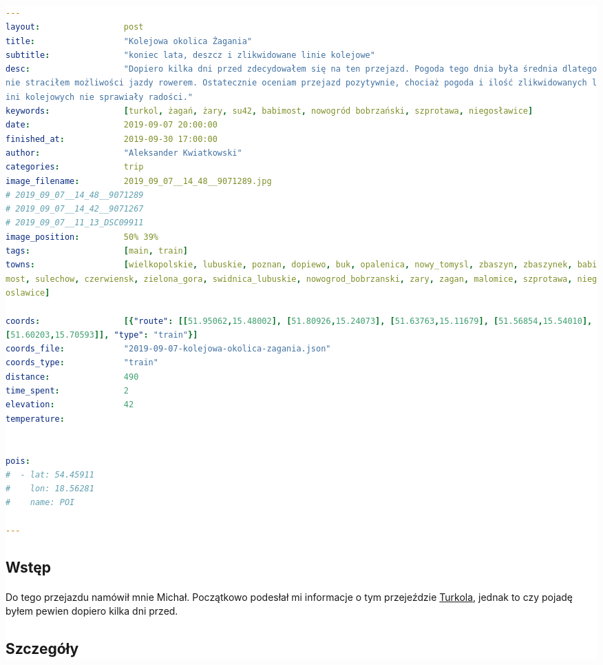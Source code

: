 ```yaml
---
layout:                 post
title:                  "Kolejowa okolica Żagania"
subtitle:               "koniec lata, deszcz i zlikwidowane linie kolejowe"
desc:                   "Dopiero kilka dni przed zdecydowałem się na ten przejazd. Pogoda tego dnia była średnia dlatego nie straciłem możliwości jazdy rowerem. Ostatecznie oceniam przejazd pozytywnie, chociaż pogoda i ilość zlikwidowanych lini kolejowych nie sprawiały radości."
keywords:               [turkol, żagań, żary, su42, babimost, nowogród bobrzański, szprotawa, niegosławice]
date:                   2019-09-07 20:00:00
finished_at:            2019-09-30 17:00:00
author:                 "Aleksander Kwiatkowski"
categories:             trip
image_filename:         2019_09_07__14_48__9071289.jpg
# 2019_09_07__14_48__9071289
# 2019_09_07__14_42__9071267
# 2019_09_07__11_13_DSC09911
image_position:         50% 39%
tags:                   [main, train]
towns:                  [wielkopolskie, lubuskie, poznan, dopiewo, buk, opalenica, nowy_tomysl, zbaszyn, zbaszynek, babimost, sulechow, czerwiensk, zielona_gora, swidnica_lubuskie, nowogrod_bobrzanski, zary, zagan, malomice, szprotawa, niegoslawice]

coords:                 [{"route": [[51.95062,15.48002], [51.80926,15.24073], [51.63763,15.11679], [51.56854,15.54010], [51.60203,15.70593]], "type": "train"}]
coords_file:            "2019-09-07-kolejowa-okolica-zagania.json"
coords_type:            "train"
distance:               490
time_spent:             2
elevation:              42
temperature:            


pois:
#  - lat: 54.45911
#    lon: 18.56281
#    name: POI

---
```



[wiki-linia-357]: https://pl.wikipedia.org/wiki/Linia_kolejowa_nr_357
[wiki-linia-379]: https://pl.wikipedia.org/wiki/Linia_kolejowa_nr_379
[wiki-linia-384]: https://pl.wikipedia.org/wiki/Linia_kolejowa_nr_384
[wiki-pomorsko-stacja]: https://pl.wikipedia.org/wiki/Pomorsko_(przystanek_kolejowy)
[wiki-linia-358]: https://pl.wikipedia.org/wiki/Linia_kolejowa_nr_358
[wiki-linia-275]: https://pl.wikipedia.org/wiki/Linia_kolejowa_nr_275
[wiki-lubsko-stacja]: https://pl.wikipedia.org/wiki/Lubsko_(stacja_kolejowa)
[wiki-linia-371]: https://pl.wikipedia.org/wiki/Linia_kolejowa_nr_371
[wiki-stany-most]: https://pl.wikipedia.org/wiki/Most_kolejowy_w_Stanach
[wiki-palac-zagan]: https://pl.wikipedia.org/wiki/Pa%C5%82ac_Lobkowitz%C3%B3w_w_%C5%BBaganiu

[turkol]: http://www.turkol.pl/

[wiki-przewoz]: https://pl.wikipedia.org/wiki/Przew%C3%B3z_(powiat_%C5%BCarski)
[wiki-poznan]: https://pl.wikipedia.org/wiki/Pozna%C5%84
[wiki-zbaszynek]: https://pl.wikipedia.org/wiki/Zb%C4%85szynek
[wiki-opalenica]: https://pl.wikipedia.org/wiki/Opalenica
[wiki-nowy-tomysl]: https://pl.wikipedia.org/wiki/Nowy_Tomy%C5%9Bl
[wiki-wielkopolskie]: https://pl.wikipedia.org/wiki/Wojew%C3%B3dztwo_wielkopolskie
[wiki-babimost]: https://pl.wikipedia.org/wiki/Babimost
[wiki-sulechow]: https://pl.wikipedia.org/wiki/Sulech%C3%B3w
[wiki-lubuskie]: https://pl.wikipedia.org/wiki/Wojew%C3%B3dztwo_lubuskie
[wiki-wolsztyn]: https://pl.wikipedia.org/wiki/Wolsztyn
[wiki-konotop]: https://pl.wikipedia.org/wiki/Konotop_(wojew%C3%B3dztwo_lubuskie)
[wiki-swiebodzin]: https://pl.wikipedia.org/wiki/%C5%9Awiebodzin
[wiki-pomorsko]: https://pl.wikipedia.org/wiki/Pomorsko
[wiki-odra-rzeka]: https://pl.wikipedia.org/wiki/Odra
[wiki-zielona-gora]: https://pl.wikipedia.org/wiki/Zielona_G%C3%B3ra
[wiki-nowogrod-bobrzanski]: https://pl.wikipedia.org/wiki/Nowogr%C3%B3d_Bobrza%C5%84ski
[wiki-bobr]: https://pl.wikipedia.org/wiki/B%C3%B3br_(dop%C5%82yw_Odry)
[wiki-bieniow]: https://pl.wikipedia.org/wiki/Bieni%C3%B3w_(wojew%C3%B3dztwo_lubuskie)
[wiki-lubsko]: https://pl.wikipedia.org/wiki/Lubsko
[wiki-zagan]: https://pl.wikipedia.org/wiki/%C5%BBaga%C5%84
[wiki-malomice]: https://pl.wikipedia.org/wiki/Ma%C5%82omice
[wiki-legnica]: https://pl.wikipedia.org/wiki/Legnica
[wiki-niegoslawice]: https://pl.wikipedia.org/wiki/Niegos%C5%82awice_(wojew%C3%B3dztwo_lubuskie)
[wiki-nowa-sol]: https://pl.wikipedia.org/wiki/Nowa_S%C3%B3l
[wiki-szprotawa]: https://pl.wikipedia.org/wiki/Szprotawa
[wiki-glogow]: https://pl.wikipedia.org/wiki/G%C5%82og%C3%B3w
[wiki-przemkowski-park]: https://pl.wikipedia.org/wiki/Przemkowski_Park_Krajobrazowy
[wiki-zary]: https://pl.wikipedia.org/wiki/%C5%BBary
[wiki-kolej-szprotawska]: https://pl.wikipedia.org/wiki/Kolej_szprotawska
[wiki-linia-303]: https://pl.wikipedia.org/wiki/Linia_kolejowa_nr_303

## Wstęp

Do tego przejazdu namówił mnie Michał. Początkowo podesłał mi informacje o tym
przejeździe [Turkola][turkol], jednak to czy pojadę byłem pewien dopiero kilka
dni przed.

## Szczegóły
